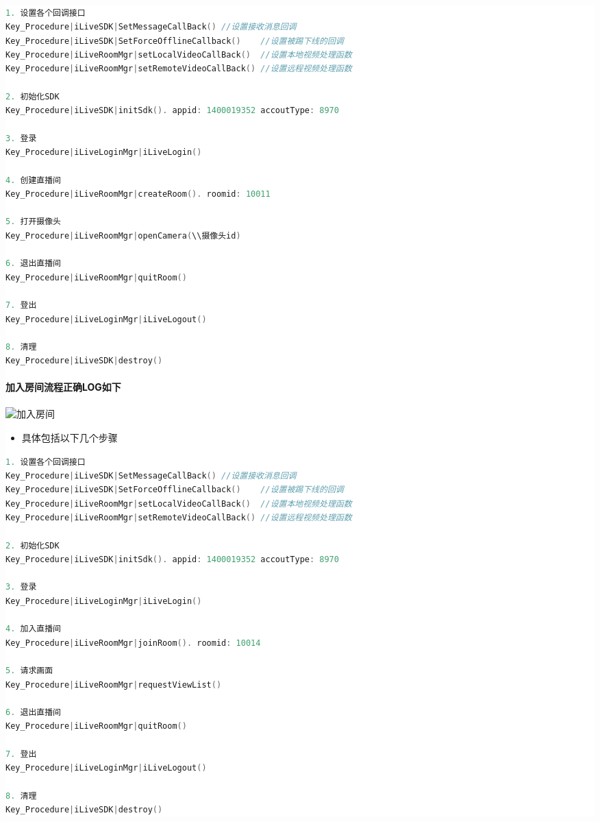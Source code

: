 ```C
1. 设置各个回调接口
Key_Procedure|iLiveSDK|SetMessageCallBack() //设置接收消息回调
Key_Procedure|iLiveSDK|SetForceOfflineCallback()    //设置被踢下线的回调
Key_Procedure|iLiveRoomMgr|setLocalVideoCallBack()  //设置本地视频处理函数
Key_Procedure|iLiveRoomMgr|setRemoteVideoCallBack() //设置远程视频处理函数

2. 初始化SDK
Key_Procedure|iLiveSDK|initSdk(). appid: 1400019352 accoutType: 8970

3. 登录
Key_Procedure|iLiveLoginMgr|iLiveLogin()

4. 创建直播间
Key_Procedure|iLiveRoomMgr|createRoom(). roomid: 10011

5. 打开摄像头
Key_Procedure|iLiveRoomMgr|openCamera(\\摄像头id)

6. 退出直播间
Key_Procedure|iLiveRoomMgr|quitRoom()

7. 登出
Key_Procedure|iLiveLoginMgr|iLiveLogout()

8. 清理
Key_Procedure|iLiveSDK|destroy()
```

#### 加入房间流程正确LOG如下

![加入房间](https://mc.qcloudimg.com/static/img/12698e71a0a83fa99b5b128a9d5d3928/joinRoom.jpg)

* 具体包括以下几个步骤

```C
1. 设置各个回调接口
Key_Procedure|iLiveSDK|SetMessageCallBack() //设置接收消息回调
Key_Procedure|iLiveSDK|SetForceOfflineCallback()    //设置被踢下线的回调
Key_Procedure|iLiveRoomMgr|setLocalVideoCallBack()  //设置本地视频处理函数
Key_Procedure|iLiveRoomMgr|setRemoteVideoCallBack() //设置远程视频处理函数

2. 初始化SDK
Key_Procedure|iLiveSDK|initSdk(). appid: 1400019352 accoutType: 8970

3. 登录
Key_Procedure|iLiveLoginMgr|iLiveLogin()

4. 加入直播间
Key_Procedure|iLiveRoomMgr|joinRoom(). roomid: 10014

5. 请求画面
Key_Procedure|iLiveRoomMgr|requestViewList()

6. 退出直播间
Key_Procedure|iLiveRoomMgr|quitRoom()

7. 登出
Key_Procedure|iLiveLoginMgr|iLiveLogout()

8. 清理
Key_Procedure|iLiveSDK|destroy()
```
